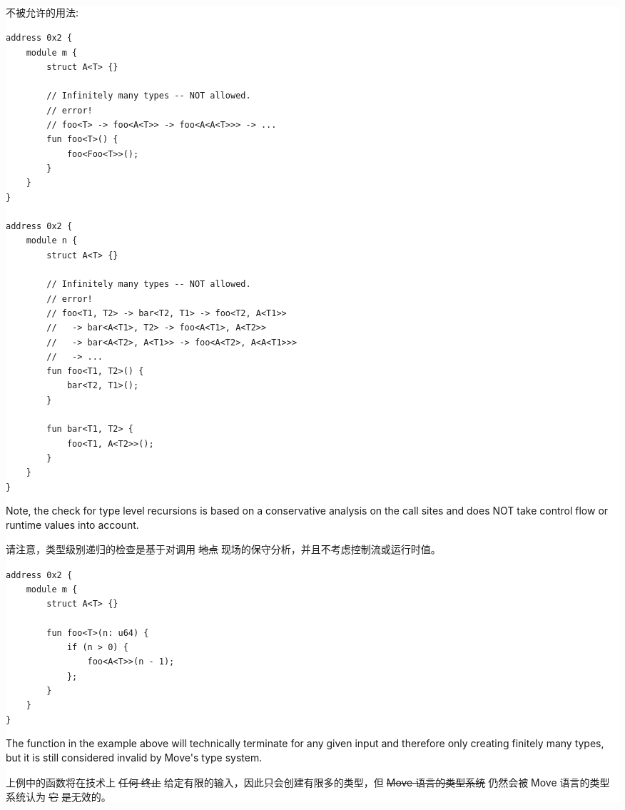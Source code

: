 不被允许的用法:

```move
address 0x2 {
    module m {
        struct A<T> {}

        // Infinitely many types -- NOT allowed.
        // error!
        // foo<T> -> foo<A<T>> -> foo<A<A<T>>> -> ...
        fun foo<T>() {
            foo<Foo<T>>();
        }
    }
}

address 0x2 {
    module n {
        struct A<T> {}

        // Infinitely many types -- NOT allowed.
        // error!
        // foo<T1, T2> -> bar<T2, T1> -> foo<T2, A<T1>>
        //   -> bar<A<T1>, T2> -> foo<A<T1>, A<T2>>
        //   -> bar<A<T2>, A<T1>> -> foo<A<T2>, A<A<T1>>>
        //   -> ...
        fun foo<T1, T2>() {
            bar<T2, T1>();
        }

        fun bar<T1, T2> {
            foo<T1, A<T2>>();
        }
    }
}
```

Note, the check for type level recursions is based on a conservative analysis on the call sites and does NOT take control flow or runtime values into account.

请注意，类型级别递归的检查是基于对调用 ~~地点~~ 现场的保守分析，并且不考虑控制流或运行时值。

```move
address 0x2 {
    module m {
        struct A<T> {}

        fun foo<T>(n: u64) {
            if (n > 0) {
                foo<A<T>>(n - 1);
            };
        }
    }
}
```


The function in the example above will technically terminate for any given input and therefore only creating finitely many types, but it is still considered invalid by Move's type system.

上例中的函数将在技术上 ~~任何 终止~~ 给定有限的输入，因此只会创建有限多的类型，但 ~~Move 语言的类型系统~~ 仍然会被 Move 语言的类型系统认为 ~~它~~ 是无效的。
